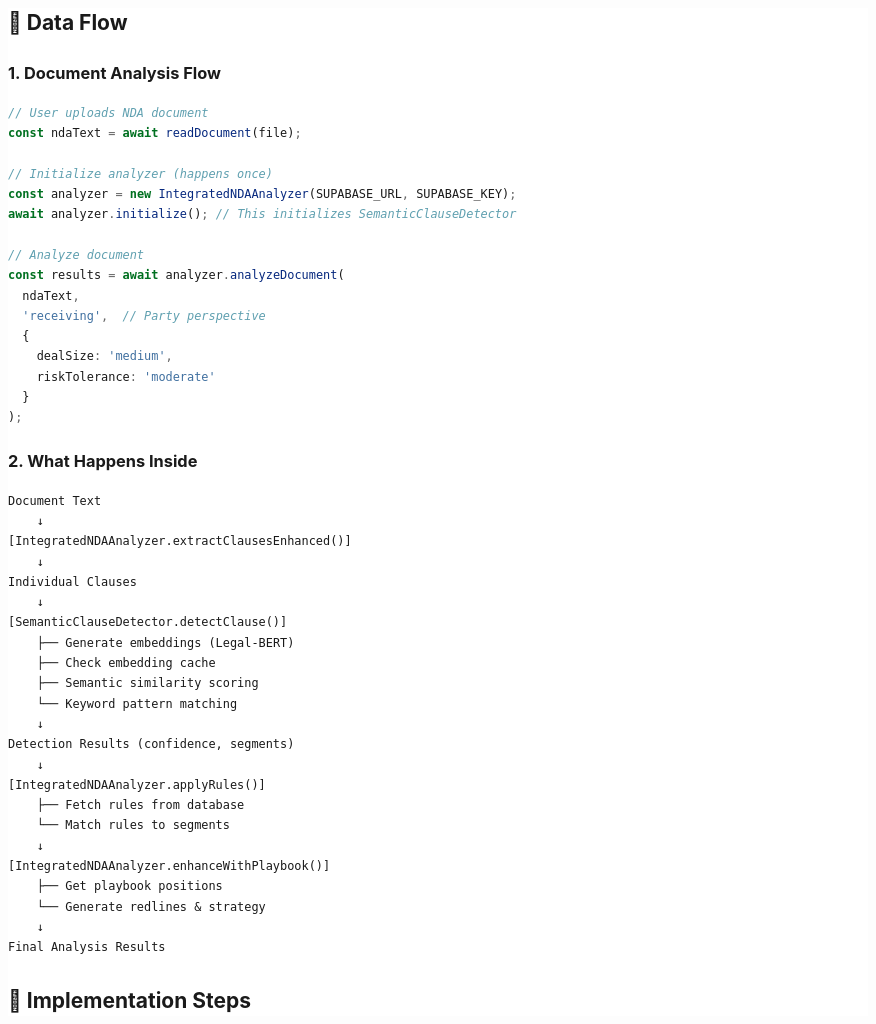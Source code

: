 ## 🔄 Data Flow

### 1. **Document Analysis Flow**

```typescript
// User uploads NDA document
const ndaText = await readDocument(file);

// Initialize analyzer (happens once)
const analyzer = new IntegratedNDAAnalyzer(SUPABASE_URL, SUPABASE_KEY);
await analyzer.initialize(); // This initializes SemanticClauseDetector

// Analyze document
const results = await analyzer.analyzeDocument(
  ndaText,
  'receiving',  // Party perspective
  {
    dealSize: 'medium',
    riskTolerance: 'moderate'
  }
);
```

### 2. **What Happens Inside**

```
Document Text
    ↓
[IntegratedNDAAnalyzer.extractClausesEnhanced()]
    ↓
Individual Clauses
    ↓
[SemanticClauseDetector.detectClause()]
    ├── Generate embeddings (Legal-BERT)
    ├── Check embedding cache
    ├── Semantic similarity scoring
    └── Keyword pattern matching
    ↓
Detection Results (confidence, segments)
    ↓
[IntegratedNDAAnalyzer.applyRules()]
    ├── Fetch rules from database
    └── Match rules to segments
    ↓
[IntegratedNDAAnalyzer.enhanceWithPlaybook()]
    ├── Get playbook positions
    └── Generate redlines & strategy
    ↓
Final Analysis Results
```

## 🚀 Implementation Steps
